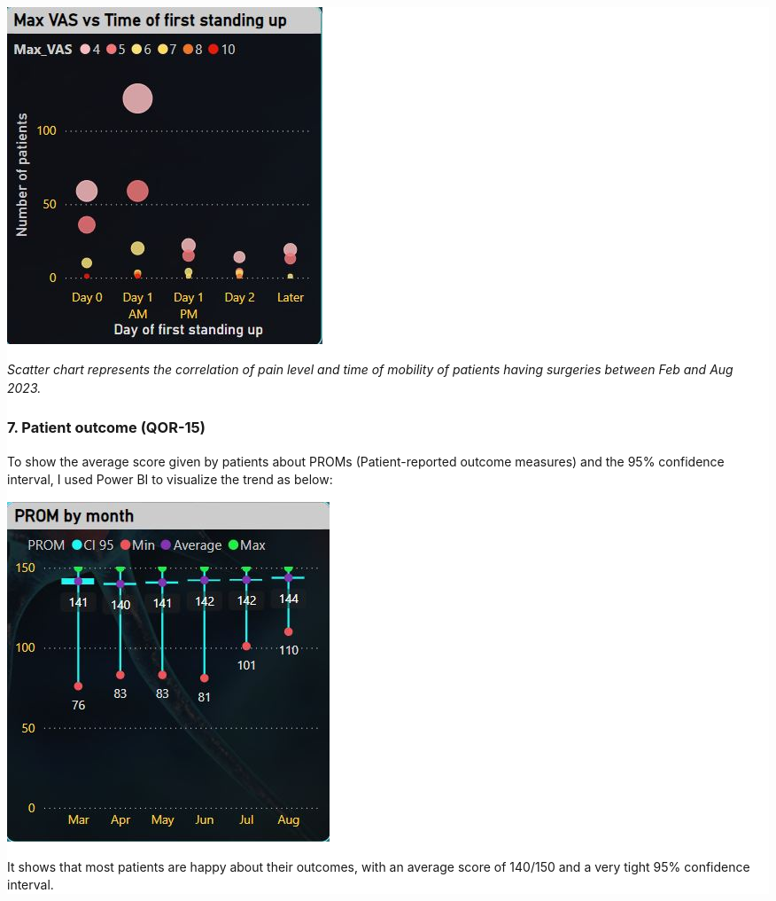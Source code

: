 ![Time of first standing up](SQL_P1_Pain_management/Chart_images/6_Time_standing_up.JPG)

*Scatter chart represents the correlation of pain level and time of mobility of patients having surgeries between Feb and Aug 2023.*


### 7. Patient outcome (QOR-15)

To show the average score given by patients about PROMs (Patient-reported outcome measures) and the 95% confidence interval, I used Power BI to visualize the trend as below:

![PROMs](SQL_P1_Pain_management/Chart_images/7_PROMs.JPG)

It shows that most patients are happy about their outcomes, with an average score of 140/150 and a very tight 95% confidence interval.
